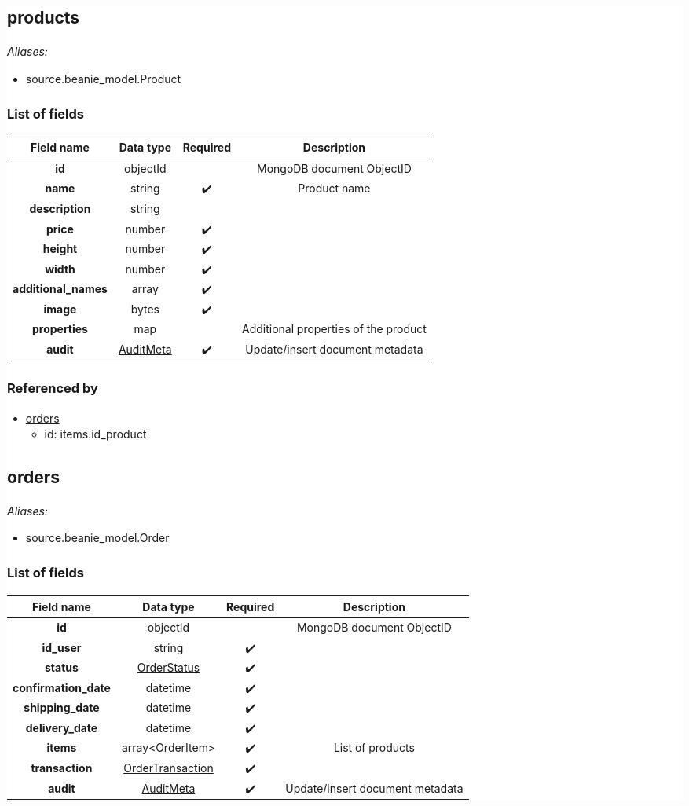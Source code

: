 ## products
  
*Aliases:*  
- source.beanie_model.Product

### List of fields

|Field name|Data type|Required|Description|
| :---: | :---: | :---: | :---: |
|**id**|objectId| |MongoDB document ObjectID|
|**name**|string|:heavy_check_mark:|Product name|
|**description**|string| | |
|**price**|number|:heavy_check_mark:| |
|**height**|number|:heavy_check_mark:| |
|**width**|number|:heavy_check_mark:| |
|**additional_names**|array<string>|:heavy_check_mark:| |
|**image**|bytes|:heavy_check_mark:| |
|**properties**|map<string>| |Additional properties of the product|
|**audit**|[AuditMeta](#auditmeta)|:heavy_check_mark:|Update/insert document metadata|

### Referenced by


- [orders](#orders)
    - id: items.id_product

## orders
  
*Aliases:*  
- source.beanie_model.Order

### List of fields

|Field name|Data type|Required|Description|
| :---: | :---: | :---: | :---: |
|**id**|objectId| |MongoDB document ObjectID|
|**id_user**|string|:heavy_check_mark:| |
|**status**|[OrderStatus](#orderstatus)|:heavy_check_mark:| |
|**confirmation_date**|datetime|:heavy_check_mark:| |
|**shipping_date**|datetime|:heavy_check_mark:| |
|**delivery_date**|datetime|:heavy_check_mark:| |
|**items**|array<[OrderItem](#orderitem)>|:heavy_check_mark:|List of products|
|**transaction**|[OrderTransaction](#ordertransaction)|:heavy_check_mark:| |
|**audit**|[AuditMeta](#auditmeta)|:heavy_check_mark:|Update/insert document metadata|
